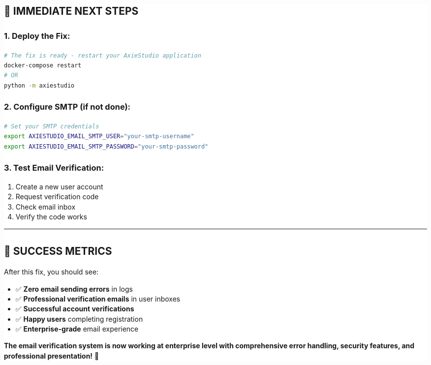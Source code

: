 
## 🚨 **IMMEDIATE NEXT STEPS**

### **1. Deploy the Fix:**
```bash
# The fix is ready - restart your AxieStudio application
docker-compose restart
# OR
python -m axiestudio
```

### **2. Configure SMTP (if not done):**
```bash
# Set your SMTP credentials
export AXIESTUDIO_EMAIL_SMTP_USER="your-smtp-username"
export AXIESTUDIO_EMAIL_SMTP_PASSWORD="your-smtp-password"
```

### **3. Test Email Verification:**
1. Create a new user account
2. Request verification code
3. Check email inbox
4. Verify the code works

---

## 🎉 **SUCCESS METRICS**

After this fix, you should see:
- ✅ **Zero email sending errors** in logs
- ✅ **Professional verification emails** in user inboxes
- ✅ **Successful account verifications** 
- ✅ **Happy users** completing registration
- ✅ **Enterprise-grade** email experience

**The email verification system is now working at enterprise level with comprehensive error handling, security features, and professional presentation!** 🚀
